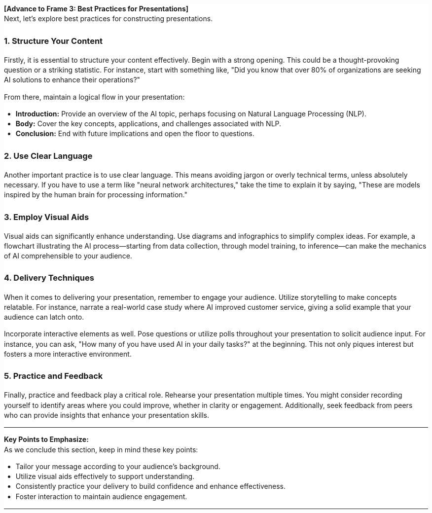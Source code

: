 **[Advance to Frame 3: Best Practices for Presentations]**  
Next, let’s explore best practices for constructing presentations.

### **1. Structure Your Content**  
Firstly, it is essential to structure your content effectively. Begin with a strong opening. This could be a thought-provoking question or a striking statistic. For instance, start with something like, "Did you know that over 80% of organizations are seeking AI solutions to enhance their operations?" 

From there, maintain a logical flow in your presentation:
- **Introduction:** Provide an overview of the AI topic, perhaps focusing on Natural Language Processing (NLP).
- **Body:** Cover the key concepts, applications, and challenges associated with NLP.
- **Conclusion:** End with future implications and open the floor to questions.

### **2. Use Clear Language**  
Another important practice is to use clear language. This means avoiding jargon or overly technical terms, unless absolutely necessary. If you have to use a term like "neural network architectures," take the time to explain it by saying, "These are models inspired by the human brain for processing information." 

### **3. Employ Visual Aids**  
Visual aids can significantly enhance understanding. Use diagrams and infographics to simplify complex ideas. For example, a flowchart illustrating the AI process—starting from data collection, through model training, to inference—can make the mechanics of AI comprehensible to your audience. 

### **4. Delivery Techniques**  
When it comes to delivering your presentation, remember to engage your audience. Utilize storytelling to make concepts relatable. For instance, narrate a real-world case study where AI improved customer service, giving a solid example that your audience can latch onto.

Incorporate interactive elements as well. Pose questions or utilize polls throughout your presentation to solicit audience input. For instance, you can ask, "How many of you have used AI in your daily tasks?" at the beginning. This not only piques interest but fosters a more interactive environment. 

### **5. Practice and Feedback**  
Finally, practice and feedback play a critical role. Rehearse your presentation multiple times. You might consider recording yourself to identify areas where you could improve, whether in clarity or engagement. Additionally, seek feedback from peers who can provide insights that enhance your presentation skills.

---

**Key Points to Emphasize:**  
As we conclude this section, keep in mind these key points:
- Tailor your message according to your audience’s background.
- Utilize visual aids effectively to support understanding.
- Consistently practice your delivery to build confidence and enhance effectiveness.
- Foster interaction to maintain audience engagement.

---
